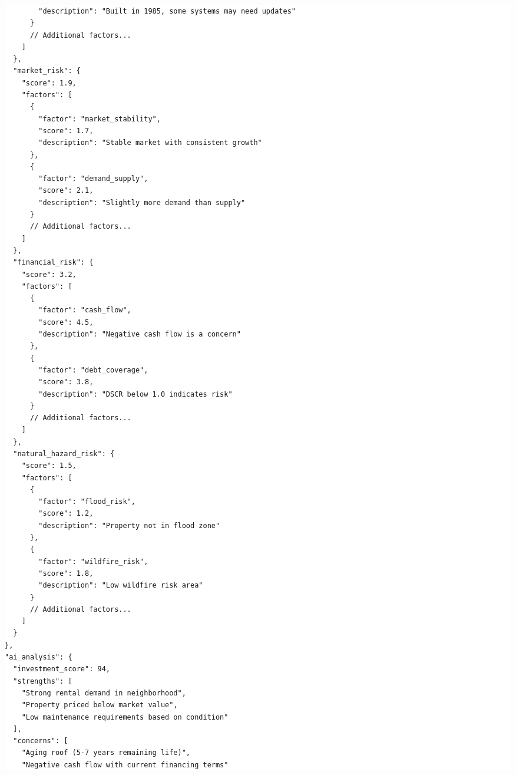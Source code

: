             "description": "Built in 1985, some systems may need updates"
          }
          // Additional factors...
        ]
      },
      "market_risk": {
        "score": 1.9,
        "factors": [
          {
            "factor": "market_stability",
            "score": 1.7,
            "description": "Stable market with consistent growth"
          },
          {
            "factor": "demand_supply",
            "score": 2.1,
            "description": "Slightly more demand than supply"
          }
          // Additional factors...
        ]
      },
      "financial_risk": {
        "score": 3.2,
        "factors": [
          {
            "factor": "cash_flow",
            "score": 4.5,
            "description": "Negative cash flow is a concern"
          },
          {
            "factor": "debt_coverage",
            "score": 3.8,
            "description": "DSCR below 1.0 indicates risk"
          }
          // Additional factors...
        ]
      },
      "natural_hazard_risk": {
        "score": 1.5,
        "factors": [
          {
            "factor": "flood_risk",
            "score": 1.2,
            "description": "Property not in flood zone"
          },
          {
            "factor": "wildfire_risk",
            "score": 1.8,
            "description": "Low wildfire risk area"
          }
          // Additional factors...
        ]
      }
    },
    "ai_analysis": {
      "investment_score": 94,
      "strengths": [
        "Strong rental demand in neighborhood",
        "Property priced below market value",
        "Low maintenance requirements based on condition"
      ],
      "concerns": [
        "Aging roof (5-7 years remaining life)",
        "Negative cash flow with current financing terms"